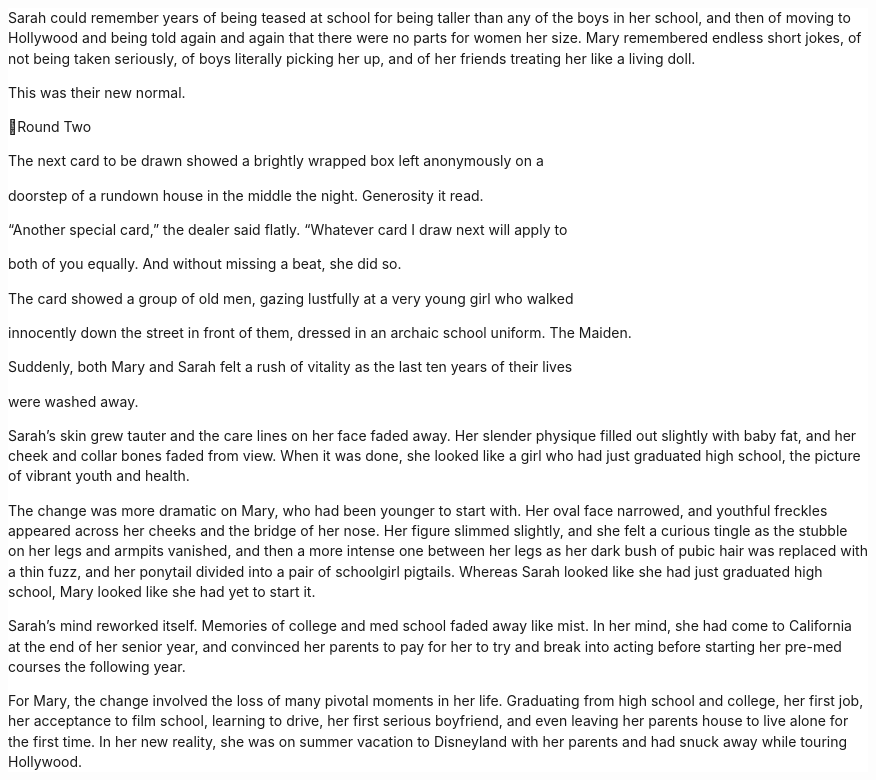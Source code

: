 Sarah  could  remember  years  of  being  teased  at  school  for  being  taller  than  any  of  the 
boys in her school, and then of moving to Hollywood and being told again and again that there 
were  no  parts  for  women  her  size.  Mary  remembered  endless  short  jokes,  of  not  being  taken 
seriously, of boys literally picking her up, and of her friends treating her like a living doll. 

This was their new normal. 

 

 

Round Two 

The  next  card  to  be  drawn  showed  a  brightly  wrapped  box  left  anonymously  on  a 

doorstep of a rundown house in the middle the night. Generosity it read. 

“Another special card,” the dealer said  flatly.  “Whatever card I draw next will apply to 

both of you equally. And without missing a beat, she did so. 

The card showed a group of old men, gazing lustfully at a  very young girl who walked 

innocently down the street in front of them, dressed in an archaic school uniform. The Maiden. 

Suddenly, both Mary and Sarah felt a rush of vitality as the last ten years of their lives 

were washed away. 

Sarah’s skin grew tauter and the care lines on her face faded away. Her slender physique 
filled out slightly with baby fat, and her cheek and collar bones faded from view. When it was 
done, she looked like a girl who had just graduated high school, the picture of vibrant youth and 
health. 

The change was more dramatic on Mary, who had been younger to start with. Her oval 
face narrowed, and youthful freckles appeared across her cheeks and the bridge of her nose. Her 
figure  slimmed  slightly,  and  she  felt  a  curious  tingle  as  the  stubble  on  her  legs  and  armpits 
vanished,  and  then  a  more  intense  one  between  her  legs  as  her  dark  bush  of  pubic  hair  was 
replaced  with  a  thin  fuzz,  and  her  ponytail  divided  into  a  pair  of  schoolgirl  pigtails.  Whereas 
Sarah looked like she had just graduated high school, Mary looked like she had yet to start it. 

Sarah’s mind reworked itself. Memories of college and med school faded away like mist. 
In her mind, she had come to California at the end of her senior year, and convinced her parents 
to pay for her to try and break into acting before starting her pre-med courses the following year. 

For Mary, the change involved the loss of many pivotal moments in her life. Graduating 
from high school and college, her first job, her acceptance to film school, learning to drive, her 
first serious boyfriend, and even leaving her parents house to live alone for the first time. In her 
new  reality,  she  was  on  summer  vacation  to  Disneyland  with  her  parents  and  had  snuck  away 
while touring Hollywood. 

 
